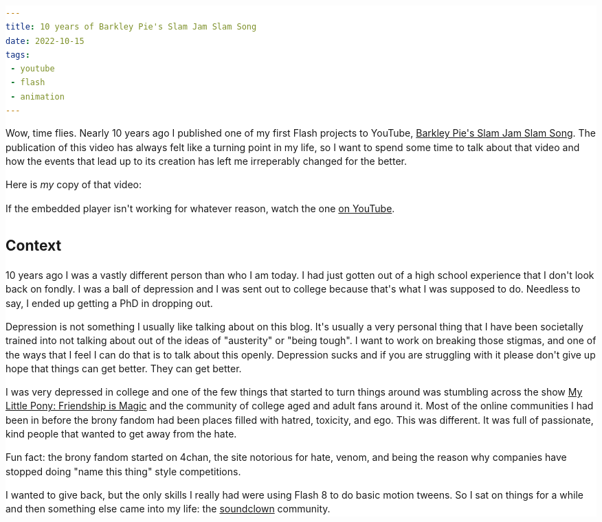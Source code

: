 ```yaml
---
title: 10 years of Barkley Pie's Slam Jam Slam Song
date: 2022-10-15
tags:
 - youtube
 - flash
 - animation
---
```


Wow, time flies. Nearly 10 years ago I published one of my first Flash projects
to YouTube, [Barkley Pie's Slam Jam Slam Song](https://youtu.be/pAEa3CGX62Y).
The publication of this video has always felt like a turning point in my life,
so I want to spend some time to talk about that video and how the events that
lead up to its creation has left me irreperably changed for the better.

Here is _my_ copy of that video:

<xeblog-video path="blog/basketball_10yr"></xeblog-video>

<xeblog-conv name="Mara" mood="hacker">If the embedded player isn't working for
whatever reason, watch the one [on
YouTube](https://youtu.be/pAEa3CGX62Y).</xeblog-conv>

## Context

10 years ago I was a vastly different person than who I am today. I had just
gotten out of a high school experience that I don't look back on fondly. I was a
ball of depression and I was sent out to college because that's what I was
supposed to do. Needless to say, I ended up getting a PhD in dropping out.

Depression is not something I usually like talking about on this blog. It's
usually a very personal thing that I have been societally trained into not
talking about out of the ideas of "austerity" or "being tough". I want to work
on breaking those stigmas, and one of the ways that I feel I can do that is to
talk about this openly. Depression sucks and if you are struggling with it
please don't give up hope that things can get better. They can get better.

I was very depressed in college and one of the few things that started to turn
things around was stumbling across the show [My Little Pony: Friendship is
Magic](https://en.wikipedia.org/wiki/My_Little_Pony%3A_Friendship_Is_Magic) and
the community of college aged and adult fans around it. Most of the online
communities I had been in before the brony fandom had been places filled with
hatred, toxicity, and ego. This was different. It was full of passionate, kind
people that wanted to get away from the hate.

<xeblog-conv name="Numa" mood="delet">Fun fact: the brony fandom started on
4chan, the site notorious for hate, venom, and being the reason why companies
have stopped doing "name this thing" style competitions.</xeblog-conv>

I wanted to give back, but the only skills I really had were using Flash 8 to do
basic motion tweens. So I sat on things for a while and then something else came
into my life: the [soundclown](https://en.wikipedia.org/wiki/Weird_SoundCloud)
community.
